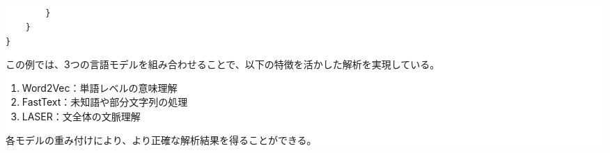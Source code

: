 ```python
        }
    }
}
```

この例では、3つの言語モデルを組み合わせることで、以下の特徴を活かした解析を実現している。

1. Word2Vec：単語レベルの意味理解
2. FastText：未知語や部分文字列の処理
3. LASER：文全体の文脈理解

各モデルの重み付けにより、より正確な解析結果を得ることができる。 